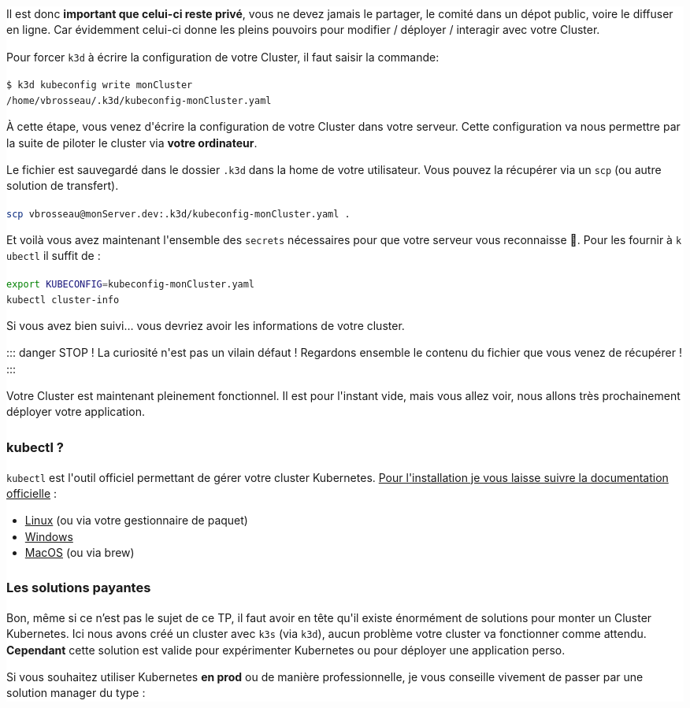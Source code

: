 Il est donc **important que celui-ci reste privé**, vous ne devez jamais le partager, le comité dans un dépot public, voire le diffuser en ligne. Car évidemment celui-ci donne les pleins pouvoirs pour modifier / déployer / interagir avec votre Cluster.

Pour forcer `k3d` à écrire la configuration de votre Cluster, il faut saisir la commande:

```sh
$ k3d kubeconfig write monCluster
/home/vbrosseau/.k3d/kubeconfig-monCluster.yaml
```

À cette étape, vous venez d'écrire la configuration de votre Cluster dans votre serveur. Cette configuration va nous permettre par la suite de piloter le cluster via **votre ordinateur**.

Le fichier est sauvegardé dans le dossier `.k3d` dans la home de votre utilisateur. Vous pouvez la récupérer via un `scp` (ou autre solution de transfert).

```sh
scp vbrosseau@monServer.dev:.k3d/kubeconfig-monCluster.yaml .
```

Et voilà vous avez maintenant l'ensemble des `secrets` nécessaires pour que votre serveur vous reconnaisse 👋. Pour les fournir à `kubectl` il suffit de :

```sh
export KUBECONFIG=kubeconfig-monCluster.yaml
kubectl cluster-info
```

Si vous avez bien suivi… vous devriez avoir les informations de votre cluster.

::: danger STOP !
La curiosité n'est pas un vilain défaut ! Regardons ensemble le contenu du fichier que vous venez de récupérer !
:::

Votre Cluster est maintenant pleinement fonctionnel. Il est pour l'instant vide, mais vous allez voir, nous allons très prochainement déployer votre application.

### kubectl ?

`kubectl` est l'outil officiel permettant de gérer votre cluster Kubernetes. [Pour l'installation je vous laisse suivre la documentation officielle](https://kubernetes.io/docs/tasks/tools/) :

- [Linux](https://kubernetes.io/docs/tasks/tools/install-kubectl-linux/) (ou via votre gestionnaire de paquet)
- [Windows](https://kubernetes.io/docs/tasks/tools/install-kubectl-windows/)
- [MacOS](https://kubernetes.io/docs/tasks/tools/install-kubectl-macos/) (ou via brew)

### Les solutions payantes

Bon, même si ce n’est pas le sujet de ce TP, il faut avoir en tête qu'il existe énormément de solutions pour monter un Cluster Kubernetes. Ici nous avons créé un cluster avec `k3s` (via `k3d`), aucun problème votre cluster va fonctionner comme attendu. **Cependant** cette solution est valide pour expérimenter Kubernetes ou pour déployer une application perso.

Si vous souhaitez utiliser Kubernetes **en prod** ou de manière professionnelle, je vous conseille vivement de passer par une solution manager du type :

